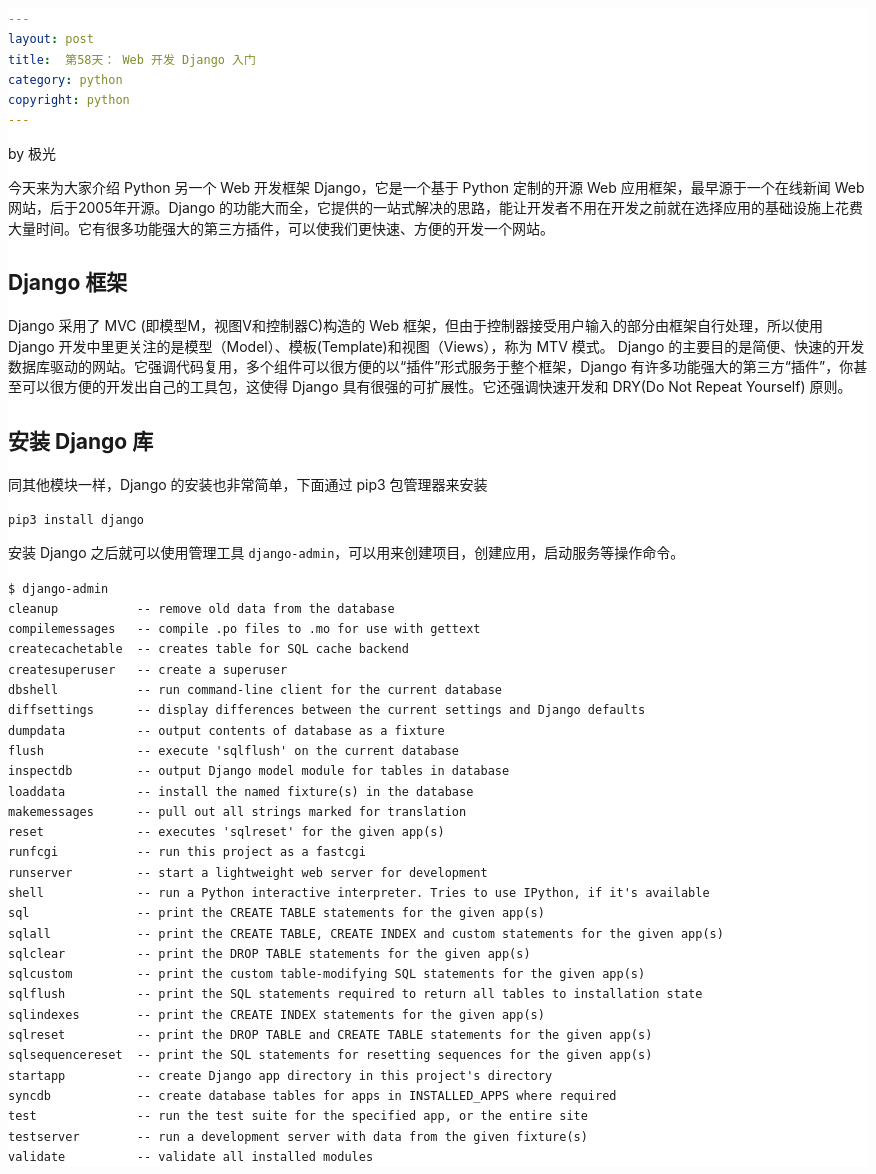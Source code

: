 ```yaml
---
layout: post
title:  第58天： Web 开发 Django 入门
category: python
copyright: python
---
```


by 极光

今天来为大家介绍 Python 另一个 Web 开发框架 Django，它是一个基于 Python 定制的开源 Web 应用框架，最早源于一个在线新闻 Web 网站，后于2005年开源。Django 的功能大而全，它提供的一站式解决的思路，能让开发者不用在开发之前就在选择应用的基础设施上花费大量时间。它有很多功能强大的第三方插件，可以使我们更快速、方便的开发一个网站。



## Django 框架

Django 采用了 MVC (即模型M，视图V和控制器C)构造的 Web 框架，但由于控制器接受用户输入的部分由框架自行处理，所以使用 Django 开发中里更关注的是模型（Model）、模板(Template)和视图（Views），称为 MTV 模式。
Django 的主要目的是简便、快速的开发数据库驱动的网站。它强调代码复用，多个组件可以很方便的以“插件”形式服务于整个框架，Django 有许多功能强大的第三方“插件”，你甚至可以很方便的开发出自己的工具包，这使得 Django 具有很强的可扩展性。它还强调快速开发和 DRY(Do Not Repeat Yourself) 原则。

## 安装 Django 库

同其他模块一样，Django 的安装也非常简单，下面通过 pip3 包管理器来安装


```shell
pip3 install django
```

安装 Django 之后就可以使用管理工具 `django-admin`，可以用来创建项目，创建应用，启动服务等操作命令。

```shell
$ django-admin
cleanup           -- remove old data from the database
compilemessages   -- compile .po files to .mo for use with gettext
createcachetable  -- creates table for SQL cache backend
createsuperuser   -- create a superuser
dbshell           -- run command-line client for the current database
diffsettings      -- display differences between the current settings and Django defaults
dumpdata          -- output contents of database as a fixture
flush             -- execute 'sqlflush' on the current database
inspectdb         -- output Django model module for tables in database
loaddata          -- install the named fixture(s) in the database
makemessages      -- pull out all strings marked for translation
reset             -- executes 'sqlreset' for the given app(s)
runfcgi           -- run this project as a fastcgi
runserver         -- start a lightweight web server for development
shell             -- run a Python interactive interpreter. Tries to use IPython, if it's available
sql               -- print the CREATE TABLE statements for the given app(s)
sqlall            -- print the CREATE TABLE, CREATE INDEX and custom statements for the given app(s)
sqlclear          -- print the DROP TABLE statements for the given app(s)
sqlcustom         -- print the custom table-modifying SQL statements for the given app(s)
sqlflush          -- print the SQL statements required to return all tables to installation state
sqlindexes        -- print the CREATE INDEX statements for the given app(s)
sqlreset          -- print the DROP TABLE and CREATE TABLE statements for the given app(s)
sqlsequencereset  -- print the SQL statements for resetting sequences for the given app(s)
startapp          -- create Django app directory in this project's directory
syncdb            -- create database tables for apps in INSTALLED_APPS where required
test              -- run the test suite for the specified app, or the entire site
testserver        -- run a development server with data from the given fixture(s)
validate          -- validate all installed modules

```

